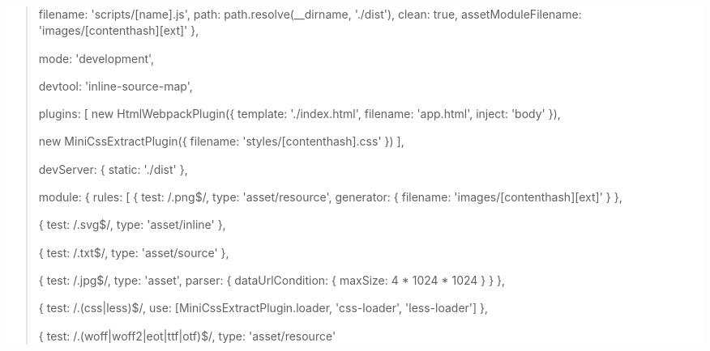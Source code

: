 > filename: 'scripts/[name].js',
> path: path.resolve(__dirname, './dist'),
> clean: true,
> assetModuleFilename: 'images/[contenthash][ext]'
> },
>
> mode: 'development',
>
> devtool: 'inline-source-map',
>
> plugins: [
> new HtmlWebpackPlugin({
> template: './index.html',
> filename: 'app.html',
> inject: 'body'
> }),
>
> new MiniCssExtractPlugin({
> filename: 'styles/[contenthash].css'
> })
> ],
>
> devServer: {
> static: './dist'
> },
>
> module: {
> rules: [
> {
>   test: /\.png$/,
>   type: 'asset/resource',
>   generator: {
>     filename: 'images/[contenthash][ext]'
>   }
> },
>
> {
>   test: /\.svg$/,
>   type: 'asset/inline'
> },
>
> {
>   test: /\.txt$/,
>   type: 'asset/source'
> },
>
> {
>   test: /\.jpg$/,
>   type: 'asset',
>   parser: {
>     dataUrlCondition: {
>       maxSize: 4 * 1024 * 1024
>     }
>   }
> },
>
> {
>   test: /\.(css|less)$/,
>   use: [MiniCssExtractPlugin.loader, 'css-loader', 'less-loader']
> },
>
> {
>   test: /\.(woff|woff2|eot|ttf|otf)$/,
>   type: 'asset/resource'